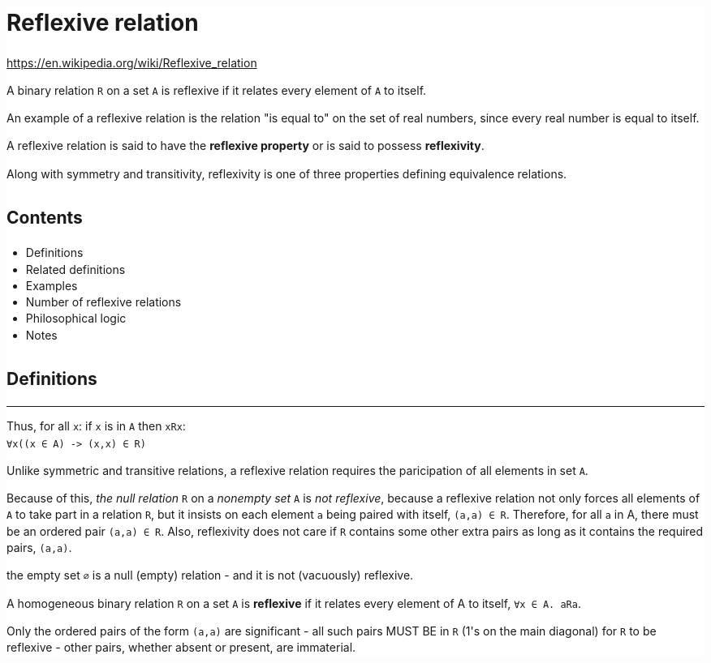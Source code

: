 # Reflexive relation

https://en.wikipedia.org/wiki/Reflexive_relation

A binary relation `R` on a set `A` is reflexive if it relates every element of `A` to itself.

An example of a reflexive relation is the relation "is equal to" on the set of real numbers, since every real number is equal to itself.

A reflexive relation is said to have the **reflexive property** or is said to possess **reflexivity**.

Along with symmetry and transitivity, reflexivity is one of three properties defining equivalence relations.

## Contents

- Definitions
- Related definitions
- Examples
- Number of reflexive relations
- Philosophical logic
- Notes

## Definitions








---

Thus, for all `x`: if `x` is in `A` then `xRx`:    
`∀x((x ∈ A) -> (x,x) ∈ R)`

Unlike symmetric and transitive relations, a reflexive relation requires the paricipation of all elements in set `A`.

Because of this, *the null relation* `R` on a *nonempty set* `A` is *not reflexive*, because a reflexive relation not only forces all elements of `A` to take part in a relation `R`, but it insists on each element `a` being paired with itself, `(a,a) ∈ R`. Therefore, for all `a` in A, there must be an ordered pair `(a,a) ∈ R`. Also, reflexivity does not care if `R` contains some other extra pairs as long as it contains the required pairs, `(a,a)`.



the empty set `∅` is a null (empty) relation - and it is not (vacuously) reflexive.





A homogeneous binary relation `R` on a set `A` is **reflexive** if it relates every element of A to itself, `∀x ∈ A. aRa`.

Only the ordered pairs of the form `(a,a)` are significant - all such pairs MUST BE in `R` (1's on the main diagonal) for `R` to be reflexive - other pairs, whether absent or present, are immaterial.
